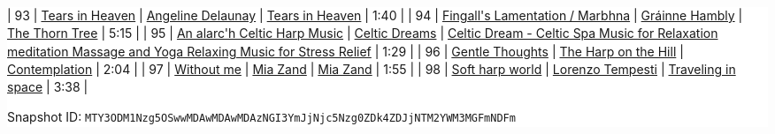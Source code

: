 | 93 | [Tears in Heaven](https://open.spotify.com/track/1UURN4ELzsR583TwuuZ91E) | [Angeline Delaunay](https://open.spotify.com/artist/4v4KtI8f8puIEpQ4SoW270) | [Tears in Heaven](https://open.spotify.com/album/2d3yriMKyBneHm7hoqXY1n) | 1:40 |
| 94 | [Fingall's Lamentation / Marbhna](https://open.spotify.com/track/46yX1HXCnHEMIp5WS9a8Cj) | [Gráinne Hambly](https://open.spotify.com/artist/17VnlCfMAbmvz2gr6fPidR) | [The Thorn Tree](https://open.spotify.com/album/5ix33voKR6WFRXSg7VNQiQ) | 5:15 |
| 95 | [An alarc'h Celtic Harp Music](https://open.spotify.com/track/7KkzxHONrs8jGmto2R1kSl) | [Celtic Dreams](https://open.spotify.com/artist/0HeQbxNWtbCAhAMH0Ivh00) | [Celtic Dream \- Celtic Spa Music for Relaxation meditation Massage and Yoga Relaxing Music for Stress Relief](https://open.spotify.com/album/7sBqo1AiYM7BLwOO3UNaEF) | 1:29 |
| 96 | [Gentle Thoughts](https://open.spotify.com/track/1FxioajcNOU6zzMTbzXDbx) | [The Harp on the Hill](https://open.spotify.com/artist/2YJfV8rDuyZd1BNmWcPezU) | [Contemplation](https://open.spotify.com/album/4515RLJJF5yZL5yPyOosoc) | 2:04 |
| 97 | [Without me](https://open.spotify.com/track/5GeGVfKzixdHU91E03x4bb) | [Mia Zand](https://open.spotify.com/artist/7oA0yR25YU6LLZYg4Eur1n) | [Mia Zand](https://open.spotify.com/album/5k7rzNbcEUcrGUVw1gPOU8) | 1:55 |
| 98 | [Soft harp world](https://open.spotify.com/track/4Kx7N7sHcJ0MamSpuDKfV5) | [Lorenzo Tempesti](https://open.spotify.com/artist/0S6YGr0wEbA6C0BVpvvdJ6) | [Traveling in space](https://open.spotify.com/album/6b0oJa9QYiPNfF1os8pba9) | 3:38 |

Snapshot ID: `MTY3ODM1Nzg5OSwwMDAwMDAwMDAzNGI3YmJjNjc5Nzg0ZDk4ZDJjNTM2YWM3MGFmNDFm`
